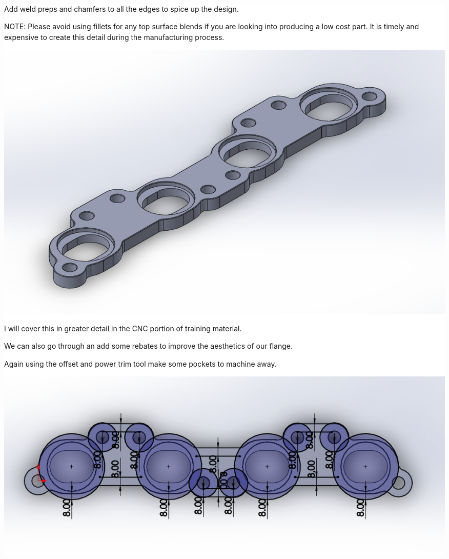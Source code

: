 Add weld preps and chamfers to all the edges to spice up the design.

NOTE: Please avoid using fillets for any top surface blends if you are looking into producing a low cost part. It is timely and expensive to create this detail during the manufacturing process.

![Untitled](L2%20-%20Flange%203d%20fc96f6782cbc4469bb657b2250b9ae05/Untitled%2031.png)

I will cover this in greater detail in the CNC portion of training material. 

We can also go through an add some rebates to improve the aesthetics of our flange.

Again using the offset and power trim tool make some pockets to machine away.

![Untitled](L2%20-%20Flange%203d%20fc96f6782cbc4469bb657b2250b9ae05/Untitled%2032.png)
